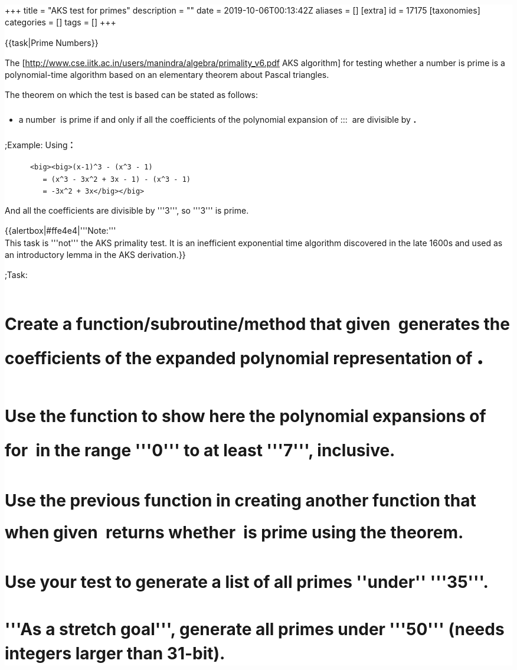 +++
title = "AKS test for primes"
description = ""
date = 2019-10-06T00:13:42Z
aliases = []
[extra]
id = 17175
[taxonomies]
categories = []
tags = []
+++

{{task|Prime Numbers}}

The [http://www.cse.iitk.ac.in/users/manindra/algebra/primality_v6.pdf AKS algorithm] for testing whether a number is prime is a polynomial-time algorithm based on an elementary theorem about Pascal triangles.

The theorem on which the test is based can be stated as follows:

*   a number   <big><big><math>p</math></big></big>   is prime   if and only if   all the coefficients of the polynomial expansion of
::: <big><big><math>(x-1)^p - (x^p - 1)</math></big></big>
are divisible by   <big><big><math>p</math>.</big></big>


;Example:
Using   <big><big><math>p=3</math>:</big></big>

          <big><big>(x-1)^3 - (x^3 - 1)
             = (x^3 - 3x^2 + 3x - 1) - (x^3 - 1)
             = -3x^2 + 3x</big></big>


And all the coefficients are divisible by '''3''',   so '''3''' is prime.


{{alertbox|#ffe4e4|'''Note:'''<br/>This task is '''not''' the AKS primality test.   It is an inefficient exponential time algorithm discovered in the late 1600s and used as an introductory lemma in the AKS derivation.}}


;Task:


# Create a function/subroutine/method that given   <big><big><math>p</math></big></big>   generates the coefficients of the expanded polynomial representation of   <big><big><math>(x-1)^p</math>.</big></big>
# Use the function to show here the polynomial expansions of   <big><big><math>(x-1)^p</math></big></big>   for   <big><big><math>p</math></big></big>   in the range   '''0'''   to at least   '''7''',   inclusive.
# Use the previous function in creating another function that when given   <big><big><math>p</math></big></big>   returns whether   <big><big><math>p</math></big></big>   is prime using the theorem.
# Use your test to generate a list of all primes ''under''   '''35'''.
# '''As a stretch goal''',   generate all primes under   '''50'''   (needs integers larger than 31-bit).
